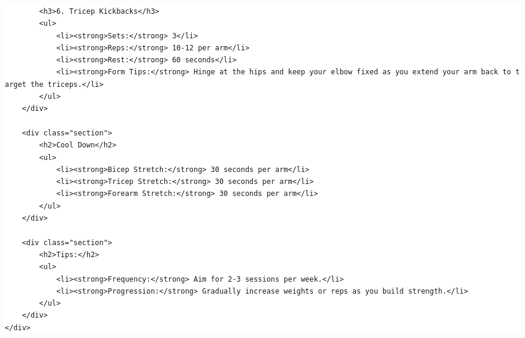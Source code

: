             <h3>6. Tricep Kickbacks</h3>
            <ul>
                <li><strong>Sets:</strong> 3</li>
                <li><strong>Reps:</strong> 10-12 per arm</li>
                <li><strong>Rest:</strong> 60 seconds</li>
                <li><strong>Form Tips:</strong> Hinge at the hips and keep your elbow fixed as you extend your arm back to target the triceps.</li>
            </ul>
        </div>
        
        <div class="section">
            <h2>Cool Down</h2>
            <ul>
                <li><strong>Bicep Stretch:</strong> 30 seconds per arm</li>
                <li><strong>Tricep Stretch:</strong> 30 seconds per arm</li>
                <li><strong>Forearm Stretch:</strong> 30 seconds per arm</li>
            </ul>
        </div>
        
        <div class="section">
            <h2>Tips:</h2>
            <ul>
                <li><strong>Frequency:</strong> Aim for 2-3 sessions per week.</li>
                <li><strong>Progression:</strong> Gradually increase weights or reps as you build strength.</li>
            </ul>
        </div>
    </div>
</body>
</html>

